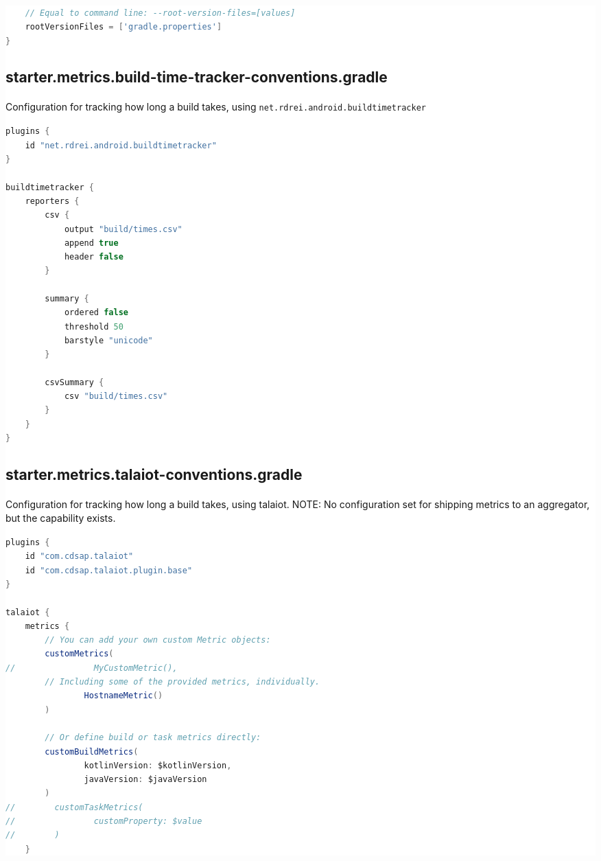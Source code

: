```groovy
    // Equal to command line: --root-version-files=[values]
    rootVersionFiles = ['gradle.properties']
}
```

## starter.metrics.build-time-tracker-conventions.gradle

Configuration for tracking how long a build takes, using `net.rdrei.android.buildtimetracker`

```groovy
plugins {
    id "net.rdrei.android.buildtimetracker"
}

buildtimetracker {
    reporters {
        csv {
            output "build/times.csv"
            append true
            header false
        }

        summary {
            ordered false
            threshold 50
            barstyle "unicode"
        }

        csvSummary {
            csv "build/times.csv"
        }
    }
}
```

## starter.metrics.talaiot-conventions.gradle

Configuration for tracking how long a build takes, using talaiot.
NOTE: No configuration set for shipping metrics to an aggregator, but the capability exists.

```groovy
plugins {
    id "com.cdsap.talaiot"
    id "com.cdsap.talaiot.plugin.base"
}

talaiot {
    metrics {
        // You can add your own custom Metric objects:
        customMetrics(
//                MyCustomMetric(),
        // Including some of the provided metrics, individually.
                HostnameMetric()
        )

        // Or define build or task metrics directly:
        customBuildMetrics(
                kotlinVersion: $kotlinVersion,
                javaVersion: $javaVersion
        )
//        customTaskMetrics(
//                customProperty: $value
//        )
    }
```